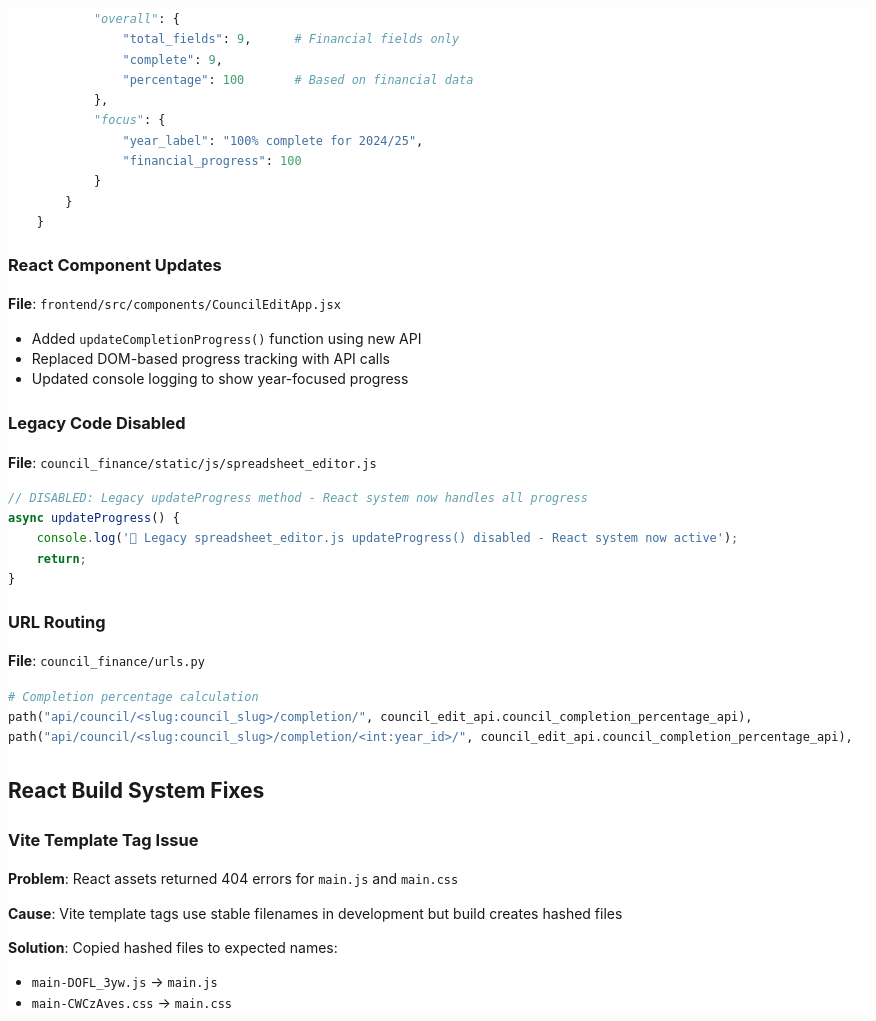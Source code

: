 ```python
            "overall": {
                "total_fields": 9,      # Financial fields only
                "complete": 9,
                "percentage": 100       # Based on financial data
            },
            "focus": {
                "year_label": "100% complete for 2024/25",
                "financial_progress": 100
            }
        }
    }
```

### React Component Updates
**File**: `frontend/src/components/CouncilEditApp.jsx`
- Added `updateCompletionProgress()` function using new API
- Replaced DOM-based progress tracking with API calls
- Updated console logging to show year-focused progress

### Legacy Code Disabled
**File**: `council_finance/static/js/spreadsheet_editor.js`
```javascript
// DISABLED: Legacy updateProgress method - React system now handles all progress
async updateProgress() {
    console.log('🚫 Legacy spreadsheet_editor.js updateProgress() disabled - React system now active');
    return;
}
```

### URL Routing
**File**: `council_finance/urls.py`
```python
# Completion percentage calculation
path("api/council/<slug:council_slug>/completion/", council_edit_api.council_completion_percentage_api),
path("api/council/<slug:council_slug>/completion/<int:year_id>/", council_edit_api.council_completion_percentage_api),
```

## React Build System Fixes

### Vite Template Tag Issue
**Problem**: React assets returned 404 errors for `main.js` and `main.css`

**Cause**: Vite template tags use stable filenames in development but build creates hashed files

**Solution**: Copied hashed files to expected names:
- `main-DOFL_3yw.js` → `main.js`
- `main-CWCzAves.css` → `main.css`
